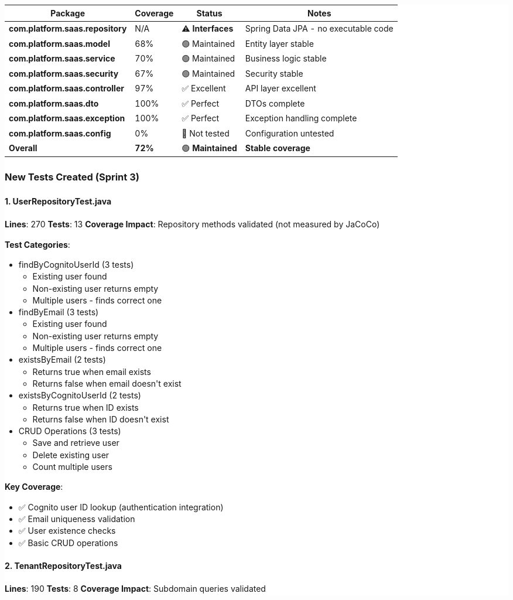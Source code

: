 | Package | Coverage | Status | Notes |
|---------|----------|--------|-------|
| **com.platform.saas.repository** | N/A | ⚠️ **Interfaces** | Spring Data JPA - no executable code |
| **com.platform.saas.model** | 68% | 🟢 Maintained | Entity layer stable |
| **com.platform.saas.service** | 70% | 🟢 Maintained | Business logic stable |
| **com.platform.saas.security** | 67% | 🟢 Maintained | Security stable |
| **com.platform.saas.controller** | 97% | ✅ Excellent | API layer excellent |
| **com.platform.saas.dto** | 100% | ✅ Perfect | DTOs complete |
| **com.platform.saas.exception** | 100% | ✅ Perfect | Exception handling complete |
| **com.platform.saas.config** | 0% | 🔴 Not tested | Configuration untested |
| **Overall** | **72%** | 🟢 **Maintained** | **Stable coverage** |

### New Tests Created (Sprint 3)

#### 1. UserRepositoryTest.java
**Lines**: 270
**Tests**: 13
**Coverage Impact**: Repository methods validated (not measured by JaCoCo)

**Test Categories**:
- findByCognitoUserId (3 tests)
  - Existing user found
  - Non-existing user returns empty
  - Multiple users - finds correct one
- findByEmail (3 tests)
  - Existing user found
  - Non-existing user returns empty
  - Multiple users - finds correct one
- existsByEmail (2 tests)
  - Returns true when email exists
  - Returns false when email doesn't exist
- existsByCognitoUserId (2 tests)
  - Returns true when ID exists
  - Returns false when ID doesn't exist
- CRUD Operations (3 tests)
  - Save and retrieve user
  - Delete existing user
  - Count multiple users

**Key Coverage**:
- ✅ Cognito user ID lookup (authentication integration)
- ✅ Email uniqueness validation
- ✅ User existence checks
- ✅ Basic CRUD operations

#### 2. TenantRepositoryTest.java
**Lines**: 190
**Tests**: 8
**Coverage Impact**: Subdomain queries validated
